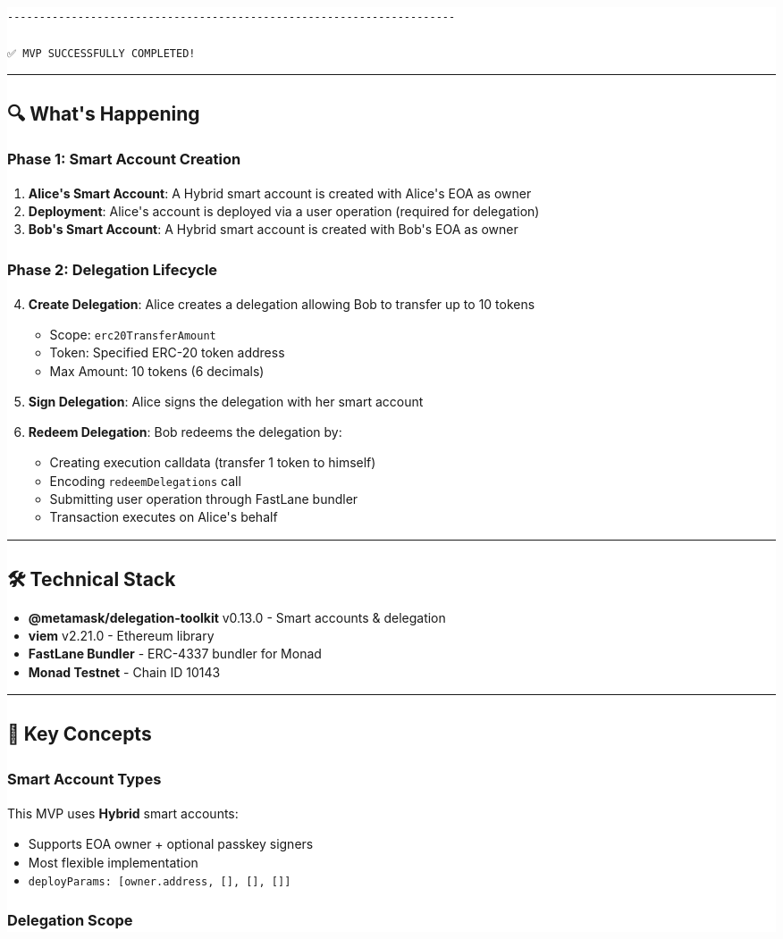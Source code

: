 ```
----------------------------------------------------------------------

✅ MVP SUCCESSFULLY COMPLETED!
```

---

## 🔍 What's Happening

### Phase 1: Smart Account Creation

1. **Alice's Smart Account**: A Hybrid smart account is created with Alice's EOA as owner
2. **Deployment**: Alice's account is deployed via a user operation (required for delegation)
3. **Bob's Smart Account**: A Hybrid smart account is created with Bob's EOA as owner

### Phase 2: Delegation Lifecycle

4. **Create Delegation**: Alice creates a delegation allowing Bob to transfer up to 10 tokens
   - Scope: `erc20TransferAmount`
   - Token: Specified ERC-20 token address
   - Max Amount: 10 tokens (6 decimals)

5. **Sign Delegation**: Alice signs the delegation with her smart account

6. **Redeem Delegation**: Bob redeems the delegation by:
   - Creating execution calldata (transfer 1 token to himself)
   - Encoding `redeemDelegations` call
   - Submitting user operation through FastLane bundler
   - Transaction executes on Alice's behalf

---

## 🛠️ Technical Stack

- **@metamask/delegation-toolkit** v0.13.0 - Smart accounts & delegation
- **viem** v2.21.0 - Ethereum library
- **FastLane Bundler** - ERC-4337 bundler for Monad
- **Monad Testnet** - Chain ID 10143

---

## 📝 Key Concepts

### Smart Account Types

This MVP uses **Hybrid** smart accounts:
- Supports EOA owner + optional passkey signers
- Most flexible implementation
- `deployParams: [owner.address, [], [], []]`

### Delegation Scope
